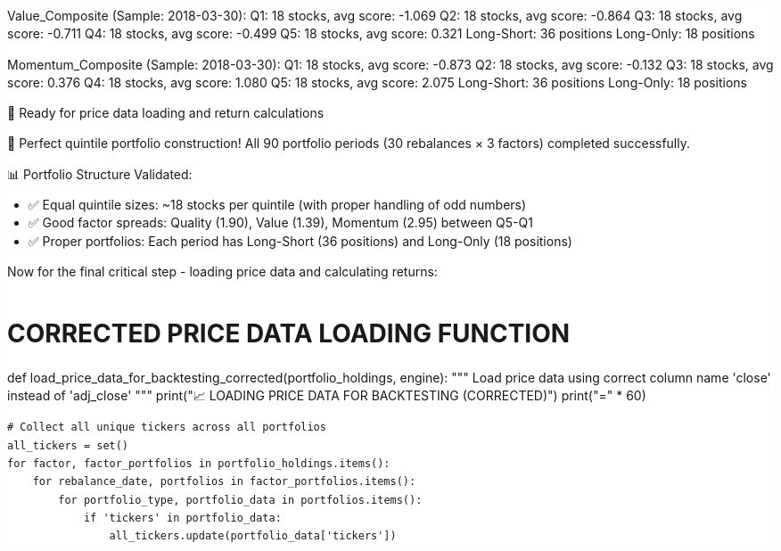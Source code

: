 Value_Composite (Sample: 2018-03-30):
   Q1: 18 stocks, avg score: -1.069
   Q2: 18 stocks, avg score: -0.864
   Q3: 18 stocks, avg score: -0.711
   Q4: 18 stocks, avg score: -0.499
   Q5: 18 stocks, avg score: 0.321
   Long-Short: 36 positions
   Long-Only: 18 positions

Momentum_Composite (Sample: 2018-03-30):
   Q1: 18 stocks, avg score: -0.873
   Q2: 18 stocks, avg score: -0.132
   Q3: 18 stocks, avg score: 0.376
   Q4: 18 stocks, avg score: 1.080
   Q5: 18 stocks, avg score: 2.075
   Long-Short: 36 positions
   Long-Only: 18 positions

🎯 Ready for price data loading and return calculations

🎉 Perfect quintile portfolio construction! All 90
  portfolio periods (30 rebalances × 3 factors) completed
   successfully.

  📊 Portfolio Structure Validated:
  - ✅ Equal quintile sizes: ~18 stocks per quintile
  (with proper handling of odd numbers)
  - ✅ Good factor spreads: Quality (1.90), Value (1.39),
   Momentum (2.95) between Q5-Q1
  - ✅ Proper portfolios: Each period has Long-Short (36
  positions) and Long-Only (18 positions)

  Now for the final critical step - loading price data
  and calculating returns:

# CORRECTED PRICE DATA LOADING FUNCTION
def load_price_data_for_backtesting_corrected(portfolio_holdings, engine):
    """
    Load price data using correct column name 'close' instead of 'adj_close'
    """
    print("📈 LOADING PRICE DATA FOR BACKTESTING (CORRECTED)")
    print("=" * 60)
    
    # Collect all unique tickers across all portfolios
    all_tickers = set()
    for factor, factor_portfolios in portfolio_holdings.items():
        for rebalance_date, portfolios in factor_portfolios.items():
            for portfolio_type, portfolio_data in portfolios.items():
                if 'tickers' in portfolio_data:
                    all_tickers.update(portfolio_data['tickers'])
    